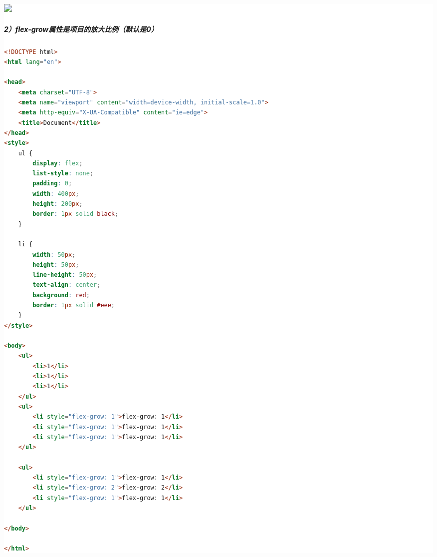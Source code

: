 

![](http://39.108.238.15:97/static/images/images/WX20181214-002033@2x.png)



##### 2）flex-grow属性是项目的放大比例（默认是0）

```html
<!DOCTYPE html>
<html lang="en">

<head>
    <meta charset="UTF-8">
    <meta name="viewport" content="width=device-width, initial-scale=1.0">
    <meta http-equiv="X-UA-Compatible" content="ie=edge">
    <title>Document</title>
</head>
<style>
    ul {
        display: flex;
        list-style: none;
        padding: 0;
        width: 400px;
        height: 200px;
        border: 1px solid black;
    }

    li {
        width: 50px;
        height: 50px;
        line-height: 50px;
        text-align: center;
        background: red;
        border: 1px solid #eee;
    }
</style>

<body>
    <ul>
        <li>1</li>
        <li>1</li>
        <li>1</li>
    </ul>
    <ul>
        <li style="flex-grow: 1">flex-grow: 1</li>
        <li style="flex-grow: 1">flex-grow: 1</li>
        <li style="flex-grow: 1">flex-grow: 1</li>
    </ul>

    <ul>
        <li style="flex-grow: 1">flex-grow: 1</li>
        <li style="flex-grow: 2">flex-grow: 2</li>
        <li style="flex-grow: 1">flex-grow: 1</li>
    </ul>

</body>

</html>
```

